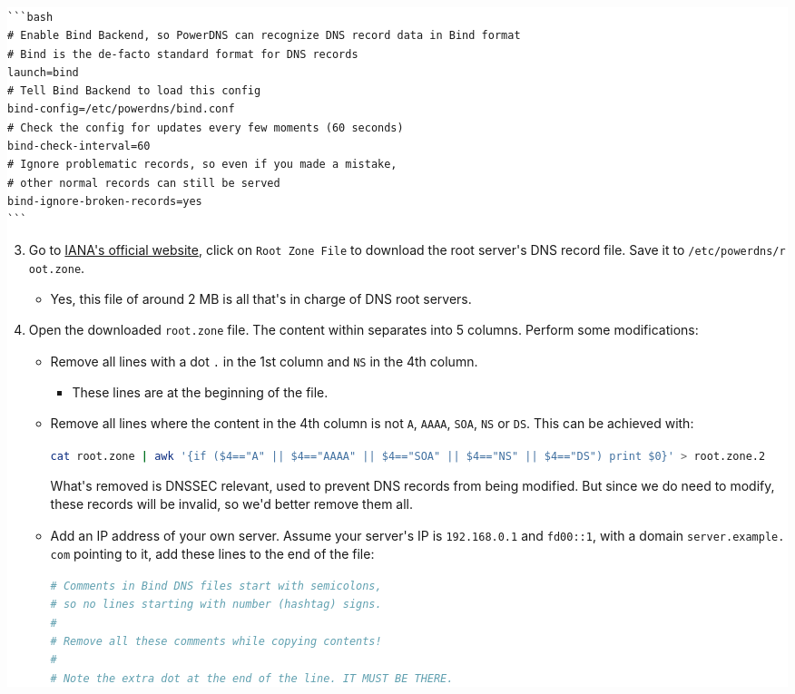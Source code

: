     ```bash
    # Enable Bind Backend, so PowerDNS can recognize DNS record data in Bind format
    # Bind is the de-facto standard format for DNS records
    launch=bind
    # Tell Bind Backend to load this config
    bind-config=/etc/powerdns/bind.conf
    # Check the config for updates every few moments (60 seconds)
    bind-check-interval=60
    # Ignore problematic records, so even if you made a mistake,
    # other normal records can still be served
    bind-ignore-broken-records=yes
    ```

3. Go to [IANA's official website](https://www.iana.org/domains/root/files),
   click on `Root Zone File` to download the root server's DNS record file. Save
   it to `/etc/powerdns/root.zone`.
    - Yes, this file of around 2 MB is all that's in charge of DNS root servers.
4. Open the downloaded `root.zone` file. The content within separates into 5
   columns. Perform some modifications:

    - Remove all lines with a dot `.` in the 1st column and `NS` in the 4th
      column.
        - These lines are at the beginning of the file.
    - Remove all lines where the content in the 4th column is not `A`, `AAAA`,
      `SOA`, `NS` or `DS`. This can be achieved with:

        ```bash
        cat root.zone | awk '{if ($4=="A" || $4=="AAAA" || $4=="SOA" || $4=="NS" || $4=="DS") print $0}' > root.zone.2
        ```

        What's removed is DNSSEC relevant, used to prevent DNS records from
        being modified. But since we do need to modify, these records will be
        invalid, so we'd better remove them all.

    - Add an IP address of your own server. Assume your server's IP is
      `192.168.0.1` and `fd00::1`, with a domain `server.example.com` pointing
      to it, add these lines to the end of the file:

        ```bash
        # Comments in Bind DNS files start with semicolons,
        # so no lines starting with number (hashtag) signs.
        #
        # Remove all these comments while copying contents!
        #
        # Note the extra dot at the end of the line. IT MUST BE THERE.